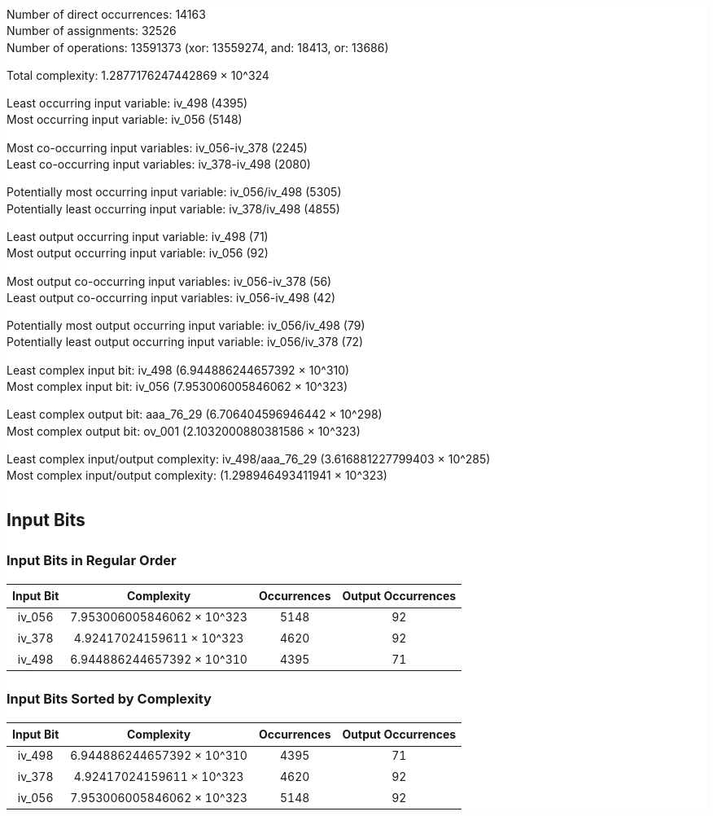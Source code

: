 Number of direct occurrences: 14163  
Number of assignments: 32526  
Number of operations: 13591373
(xor: 13559274,
and: 18413,
or: 13686)

Total complexity: 1.2877176247442869 × 10^324

Least occurring input variable: iv_498 (4395)  
Most occurring input variable: iv_056 (5148)

Most co-occurring input variables: iv_056-iv_378 (2245)  
Least co-occurring input variables: iv_378-iv_498 (2080)

Potentially most occurring input variable: iv_056/iv_498 (5305)  
Potentially least occurring input variable: iv_378/iv_498 (4855)

Least output occurring input variable: iv_498 (71)  
Most output occurring input variable: iv_056 (92)

Most output co-occurring input variables: iv_056-iv_378 (56)  
Least output co-occurring input variables: iv_056-iv_498 (42)

Potentially most output occurring input variable: iv_056/iv_498 (79)  
Potentially least output occurring input variable: iv_056/iv_378 (72)

Least complex input bit: iv_498 (6.944886244657392 × 10^310)  
Most complex input bit: iv_056 (7.953006005846062 × 10^323)

Least complex output bit: aaa_76_29 (6.706404596946442 × 10^298)  
Most complex output bit: ov_001 (2.1032000880381586 × 10^323)

Least complex input/output complexity: iv_498/aaa_76_29 (3.616881227799403 × 10^285)  
Most complex input/output complexity:  (1.298946493411941 × 10^323)

## Input Bits

### Input Bits in Regular Order

| Input Bit | Complexity | Occurrences | Output Occurrences |
|:---------:|:----------:|:-----------:|:------------------:|
| iv_056 | 7.953006005846062 × 10^323 | 5148 | 92 |
| iv_378 | 4.92417024159611 × 10^323 | 4620 | 92 |
| iv_498 | 6.944886244657392 × 10^310 | 4395 | 71 |

### Input Bits Sorted by Complexity

| Input Bit | Complexity | Occurrences | Output Occurrences |
|:---------:|:----------:|:-----------:|:------------------:|
| iv_498 | 6.944886244657392 × 10^310 | 4395 | 71 |
| iv_378 | 4.92417024159611 × 10^323 | 4620 | 92 |
| iv_056 | 7.953006005846062 × 10^323 | 5148 | 92 |

